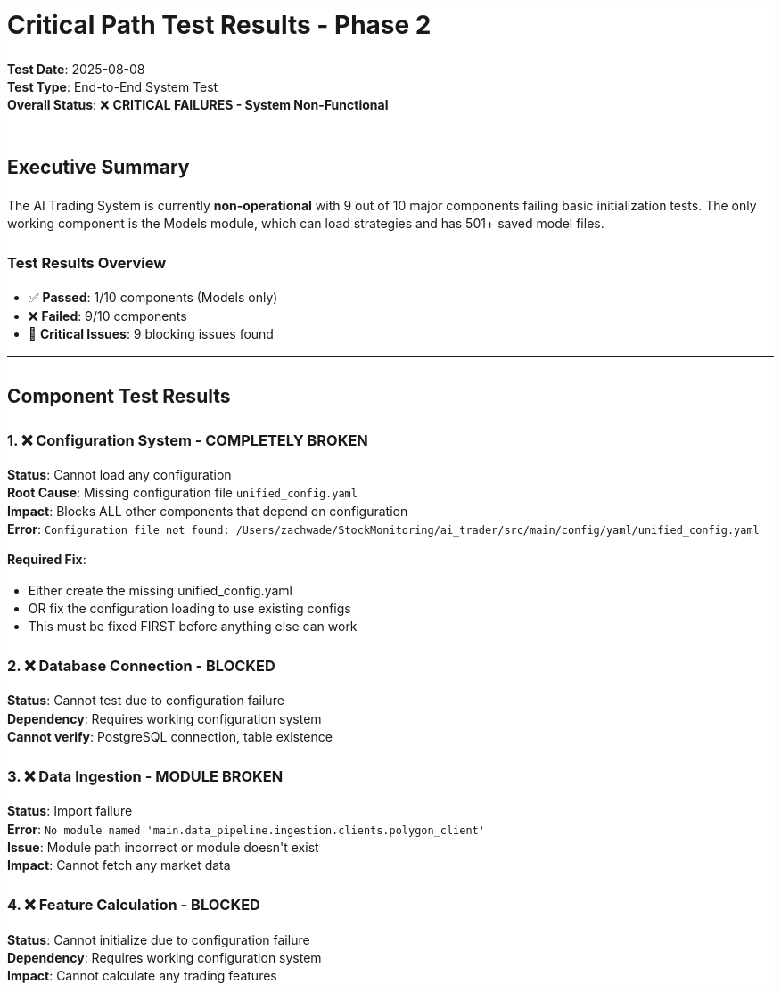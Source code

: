 # Critical Path Test Results - Phase 2

**Test Date**: 2025-08-08  
**Test Type**: End-to-End System Test  
**Overall Status**: ❌ **CRITICAL FAILURES - System Non-Functional**

---

## Executive Summary

The AI Trading System is currently **non-operational** with 9 out of 10 major components failing basic initialization tests. The only working component is the Models module, which can load strategies and has 501+ saved model files.

### Test Results Overview
- ✅ **Passed**: 1/10 components (Models only)
- ❌ **Failed**: 9/10 components  
- 🐛 **Critical Issues**: 9 blocking issues found

---

## Component Test Results

### 1. ❌ Configuration System - **COMPLETELY BROKEN**
**Status**: Cannot load any configuration  
**Root Cause**: Missing configuration file `unified_config.yaml`  
**Impact**: Blocks ALL other components that depend on configuration  
**Error**: `Configuration file not found: /Users/zachwade/StockMonitoring/ai_trader/src/main/config/yaml/unified_config.yaml`

**Required Fix**:
- Either create the missing unified_config.yaml
- OR fix the configuration loading to use existing configs
- This must be fixed FIRST before anything else can work

### 2. ❌ Database Connection - **BLOCKED**
**Status**: Cannot test due to configuration failure  
**Dependency**: Requires working configuration system  
**Cannot verify**: PostgreSQL connection, table existence

### 3. ❌ Data Ingestion - **MODULE BROKEN**
**Status**: Import failure  
**Error**: `No module named 'main.data_pipeline.ingestion.clients.polygon_client'`  
**Issue**: Module path incorrect or module doesn't exist  
**Impact**: Cannot fetch any market data

### 4. ❌ Feature Calculation - **BLOCKED**
**Status**: Cannot initialize due to configuration failure  
**Dependency**: Requires working configuration system  
**Impact**: Cannot calculate any trading features
